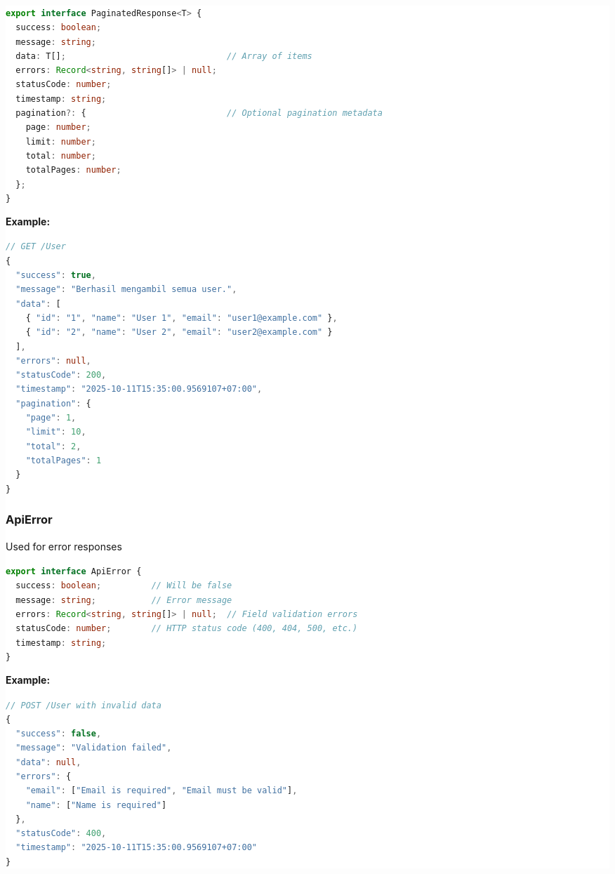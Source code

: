```typescript
export interface PaginatedResponse<T> {
  success: boolean;
  message: string;
  data: T[];                                // Array of items
  errors: Record<string, string[]> | null;
  statusCode: number;
  timestamp: string;
  pagination?: {                            // Optional pagination metadata
    page: number;
    limit: number;
    total: number;
    totalPages: number;
  };
}
```

**Example:**
```typescript
// GET /User
{
  "success": true,
  "message": "Berhasil mengambil semua user.",
  "data": [
    { "id": "1", "name": "User 1", "email": "user1@example.com" },
    { "id": "2", "name": "User 2", "email": "user2@example.com" }
  ],
  "errors": null,
  "statusCode": 200,
  "timestamp": "2025-10-11T15:35:00.9569107+07:00",
  "pagination": {
    "page": 1,
    "limit": 10,
    "total": 2,
    "totalPages": 1
  }
}
```

### ApiError
Used for error responses

```typescript
export interface ApiError {
  success: boolean;          // Will be false
  message: string;           // Error message
  errors: Record<string, string[]> | null;  // Field validation errors
  statusCode: number;        // HTTP status code (400, 404, 500, etc.)
  timestamp: string;
}
```

**Example:**
```typescript
// POST /User with invalid data
{
  "success": false,
  "message": "Validation failed",
  "data": null,
  "errors": {
    "email": ["Email is required", "Email must be valid"],
    "name": ["Name is required"]
  },
  "statusCode": 400,
  "timestamp": "2025-10-11T15:35:00.9569107+07:00"
}
```